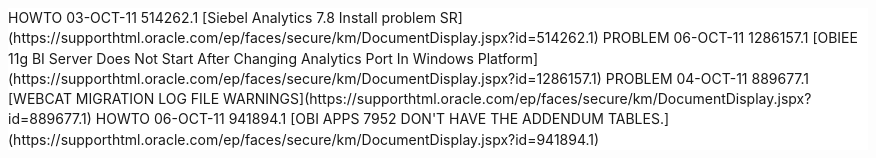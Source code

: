 <td >HOWTO
</td>

<td >03-OCT-11
</td>
</tr>
<tr >

<td >514262.1
</td>

<td >[Siebel Analytics 7.8 Install problem SR](https://supporthtml.oracle.com/ep/faces/secure/km/DocumentDisplay.jspx?id=514262.1)
</td>

<td >PROBLEM
</td>

<td >06-OCT-11
</td>
</tr>
<tr >

<td >1286157.1
</td>

<td >[OBIEE 11g BI Server Does Not Start After Changing Analytics Port In Windows Platform](https://supporthtml.oracle.com/ep/faces/secure/km/DocumentDisplay.jspx?id=1286157.1)
</td>

<td >PROBLEM
</td>

<td >04-OCT-11
</td>
</tr>
<tr >

<td >889677.1
</td>

<td >[WEBCAT MIGRATION LOG FILE WARNINGS](https://supporthtml.oracle.com/ep/faces/secure/km/DocumentDisplay.jspx?id=889677.1)
</td>

<td >HOWTO
</td>

<td >06-OCT-11
</td>
</tr>
<tr >

<td >941894.1
</td>

<td >[OBI APPS 7952 DON'T HAVE THE ADDENDUM TABLES.](https://supporthtml.oracle.com/ep/faces/secure/km/DocumentDisplay.jspx?id=941894.1)
</td>
